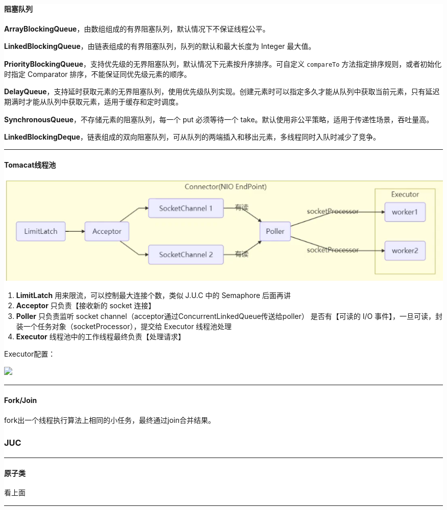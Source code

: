 
#### 阻塞队列

**ArrayBlockingQueue**，由数组组成的有界阻塞队列，默认情况下不保证线程公平。

**LinkedBlockingQueue**，由链表组成的有界阻塞队列，队列的默认和最大长度为 Integer 最大值。

**PriorityBlockingQueue**，支持优先级的无界阻塞队列，默认情况下元素按升序排序。可自定义 `compareTo` 方法指定排序规则，或者初始化时指定 Comparator 排序，不能保证同优先级元素的顺序。

**DelayQueue**，支持延时获取元素的无界阻塞队列，使用优先级队列实现。创建元素时可以指定多久才能从队列中获取当前元素，只有延迟期满时才能从队列中获取元素，适用于缓存和定时调度。

**SynchronousQueue**，不存储元素的阻塞队列，每一个 put 必须等待一个 take。默认使用非公平策略，适用于传递性场景，吞吐量高。

**LinkedBlockingDeque**，链表组成的双向阻塞队列，可从队列的两端插入和移出元素，多线程同时入队时减少了竞争。

---

#### Tomacat线程池

![](assets/20200718221920-838984.png)

1. **LimitLatch** 用来限流，可以控制最大连接个数，类似 J.U.C 中的 Semaphore 后面再讲
2. **Acceptor** 只负责【接收新的 socket 连接】
3. **Poller** 只负责监听 socket channel（acceptor通过ConcurrentLinkedQueue传送给poller） 是否有【可读的 I/O 事件】，一旦可读，封装一个任务对象（socketProcessor），提交给 Executor 线程池处理
4. **Executor** 线程池中的工作线程最终负责【处理请求】

Executor配置：

![](https://gitee.com/gu_chun_bo/picture/raw/master/image/20200717214029-504239.png)

---

#### Fork/Join

fork出一个线程执行算法上相同的小任务，最终通过join合并结果。

### JUC

---

#### 原子类

看上面

---